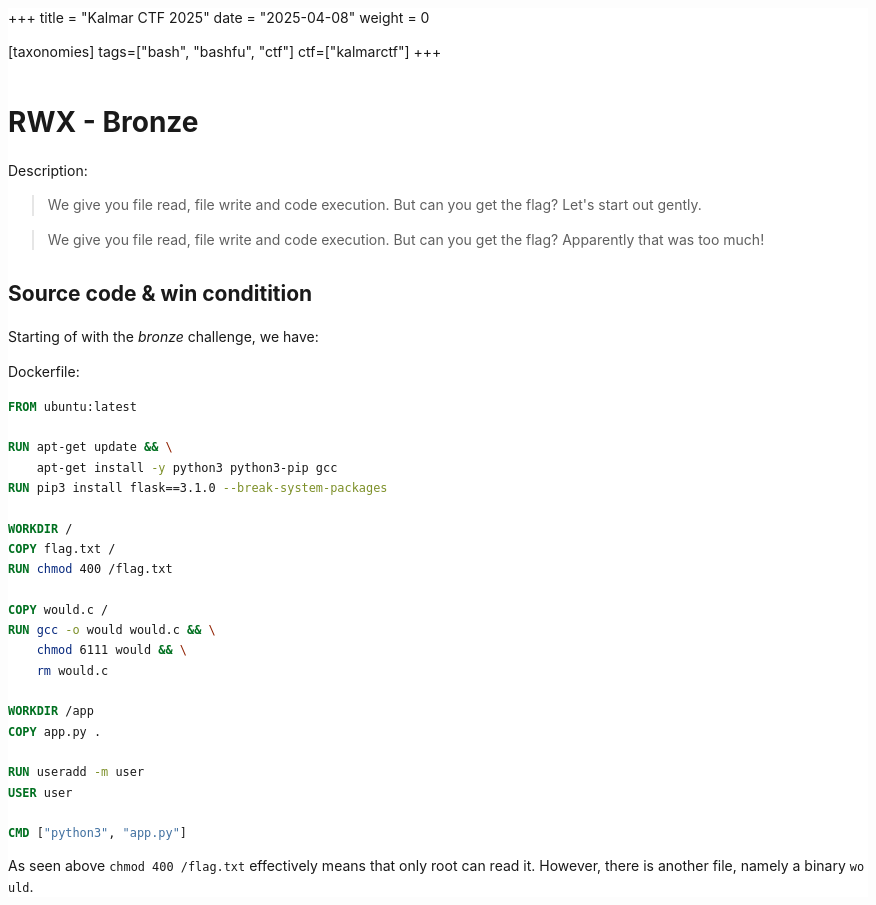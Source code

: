 +++
title = "Kalmar CTF 2025"
date = "2025-04-08"
weight = 0

[taxonomies]
tags=["bash", "bashfu", "ctf"]
ctf=["kalmarctf"]
+++

# RWX - Bronze 

Description:

> We give you file read, file write and code execution. But can you get the flag? Let's start out gently.

> We give you file read, file write and code execution. But can you get the flag? Apparently that was too much!

## Source code & win conditition

Starting of with the *bronze* challenge, we have:


Dockerfile:

```Dockerfile
FROM ubuntu:latest

RUN apt-get update && \
    apt-get install -y python3 python3-pip gcc
RUN pip3 install flask==3.1.0 --break-system-packages

WORKDIR /
COPY flag.txt /
RUN chmod 400 /flag.txt

COPY would.c /
RUN gcc -o would would.c && \
    chmod 6111 would && \
    rm would.c

WORKDIR /app
COPY app.py .

RUN useradd -m user
USER user

CMD ["python3", "app.py"]
```

As seen above `chmod 400 /flag.txt` effectively means that only root can read it. However, there is another file, namely a binary `would`. 
